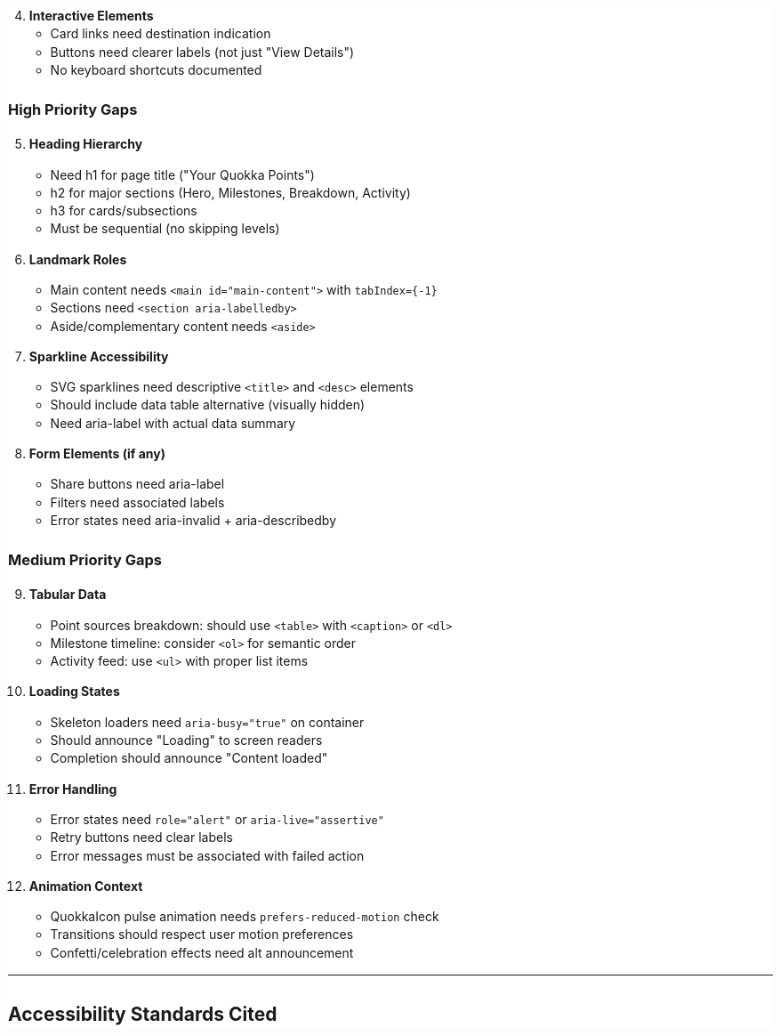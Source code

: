 4. **Interactive Elements**
   - Card links need destination indication
   - Buttons need clearer labels (not just "View Details")
   - No keyboard shortcuts documented

### High Priority Gaps

5. **Heading Hierarchy**
   - Need h1 for page title ("Your Quokka Points")
   - h2 for major sections (Hero, Milestones, Breakdown, Activity)
   - h3 for cards/subsections
   - Must be sequential (no skipping levels)

6. **Landmark Roles**
   - Main content needs `<main id="main-content">` with `tabIndex={-1}`
   - Sections need `<section aria-labelledby>`
   - Aside/complementary content needs `<aside>`

7. **Sparkline Accessibility**
   - SVG sparklines need descriptive `<title>` and `<desc>` elements
   - Should include data table alternative (visually hidden)
   - Need aria-label with actual data summary

8. **Form Elements (if any)**
   - Share buttons need aria-label
   - Filters need associated labels
   - Error states need aria-invalid + aria-describedby

### Medium Priority Gaps

9. **Tabular Data**
   - Point sources breakdown: should use `<table>` with `<caption>` or `<dl>`
   - Milestone timeline: consider `<ol>` for semantic order
   - Activity feed: use `<ul>` with proper list items

10. **Loading States**
    - Skeleton loaders need `aria-busy="true"` on container
    - Should announce "Loading" to screen readers
    - Completion should announce "Content loaded"

11. **Error Handling**
    - Error states need `role="alert"` or `aria-live="assertive"`
    - Retry buttons need clear labels
    - Error messages must be associated with failed action

12. **Animation Context**
    - QuokkaIcon pulse animation needs `prefers-reduced-motion` check
    - Transitions should respect user motion preferences
    - Confetti/celebration effects need alt announcement

---

## Accessibility Standards Cited
